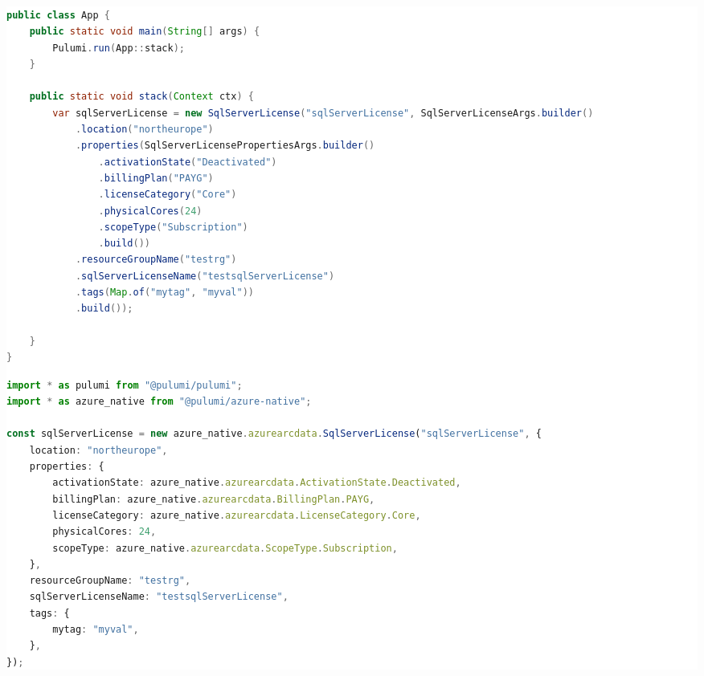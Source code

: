 ```java
public class App {
    public static void main(String[] args) {
        Pulumi.run(App::stack);
    }

    public static void stack(Context ctx) {
        var sqlServerLicense = new SqlServerLicense("sqlServerLicense", SqlServerLicenseArgs.builder()
            .location("northeurope")
            .properties(SqlServerLicensePropertiesArgs.builder()
                .activationState("Deactivated")
                .billingPlan("PAYG")
                .licenseCategory("Core")
                .physicalCores(24)
                .scopeType("Subscription")
                .build())
            .resourceGroupName("testrg")
            .sqlServerLicenseName("testsqlServerLicense")
            .tags(Map.of("mytag", "myval"))
            .build());

    }
}

```


</pulumi-choosable>
</div>


<div>
<pulumi-choosable type="language" values="typescript">


```typescript
import * as pulumi from "@pulumi/pulumi";
import * as azure_native from "@pulumi/azure-native";

const sqlServerLicense = new azure_native.azurearcdata.SqlServerLicense("sqlServerLicense", {
    location: "northeurope",
    properties: {
        activationState: azure_native.azurearcdata.ActivationState.Deactivated,
        billingPlan: azure_native.azurearcdata.BillingPlan.PAYG,
        licenseCategory: azure_native.azurearcdata.LicenseCategory.Core,
        physicalCores: 24,
        scopeType: azure_native.azurearcdata.ScopeType.Subscription,
    },
    resourceGroupName: "testrg",
    sqlServerLicenseName: "testsqlServerLicense",
    tags: {
        mytag: "myval",
    },
});

```
